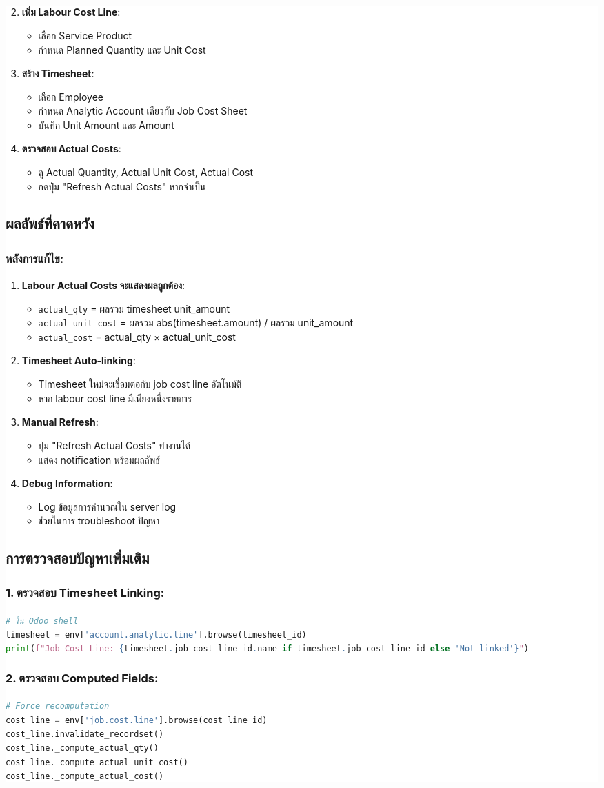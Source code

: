 2. **เพิ่ม Labour Cost Line**:
   - เลือก Service Product
   - กำหนด Planned Quantity และ Unit Cost

3. **สร้าง Timesheet**:
   - เลือก Employee
   - กำหนด Analytic Account เดียวกับ Job Cost Sheet
   - บันทึก Unit Amount และ Amount

4. **ตรวจสอบ Actual Costs**:
   - ดู Actual Quantity, Actual Unit Cost, Actual Cost
   - กดปุ่ม "Refresh Actual Costs" หากจำเป็น

## ผลลัพธ์ที่คาดหวัง

### หลังการแก้ไข:

1. **Labour Actual Costs จะแสดงผลถูกต้อง**:
   - `actual_qty` = ผลรวม timesheet unit_amount
   - `actual_unit_cost` = ผลรวม abs(timesheet.amount) / ผลรวม unit_amount
   - `actual_cost` = actual_qty × actual_unit_cost

2. **Timesheet Auto-linking**:
   - Timesheet ใหม่จะเชื่อมต่อกับ job cost line อัตโนมัติ
   - หาก labour cost line มีเพียงหนึ่งรายการ

3. **Manual Refresh**:
   - ปุ่ม "Refresh Actual Costs" ทำงานได้
   - แสดง notification พร้อมผลลัพธ์

4. **Debug Information**:
   - Log ข้อมูลการคำนวณใน server log
   - ช่วยในการ troubleshoot ปัญหา

## การตรวจสอบปัญหาเพิ่มเติม

### 1. ตรวจสอบ Timesheet Linking:
```python
# ใน Odoo shell
timesheet = env['account.analytic.line'].browse(timesheet_id)
print(f"Job Cost Line: {timesheet.job_cost_line_id.name if timesheet.job_cost_line_id else 'Not linked'}")
```

### 2. ตรวจสอบ Computed Fields:
```python
# Force recomputation
cost_line = env['job.cost.line'].browse(cost_line_id)
cost_line.invalidate_recordset()
cost_line._compute_actual_qty()
cost_line._compute_actual_unit_cost()
cost_line._compute_actual_cost()
```
